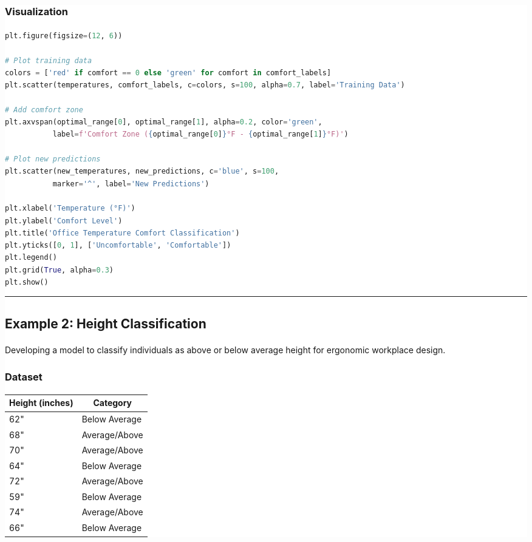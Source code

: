 ### Visualization

```python
plt.figure(figsize=(12, 6))

# Plot training data
colors = ['red' if comfort == 0 else 'green' for comfort in comfort_labels]
plt.scatter(temperatures, comfort_labels, c=colors, s=100, alpha=0.7, label='Training Data')

# Add comfort zone
plt.axvspan(optimal_range[0], optimal_range[1], alpha=0.2, color='green', 
           label=f'Comfort Zone ({optimal_range[0]}°F - {optimal_range[1]}°F)')

# Plot new predictions
plt.scatter(new_temperatures, new_predictions, c='blue', s=100, 
           marker='^', label='New Predictions')

plt.xlabel('Temperature (°F)')
plt.ylabel('Comfort Level')
plt.title('Office Temperature Comfort Classification')
plt.yticks([0, 1], ['Uncomfortable', 'Comfortable'])
plt.legend()
plt.grid(True, alpha=0.3)
plt.show()
```

---

## Example 2: Height Classification

Developing a model to classify individuals as above or below average height for ergonomic workplace design.

### Dataset

| Height (inches) | Category |
|----------------|----------|
| 62" | Below Average |
| 68" | Average/Above |
| 70" | Average/Above |
| 64" | Below Average |
| 72" | Average/Above |
| 59" | Below Average |
| 74" | Average/Above |
| 66" | Below Average |
